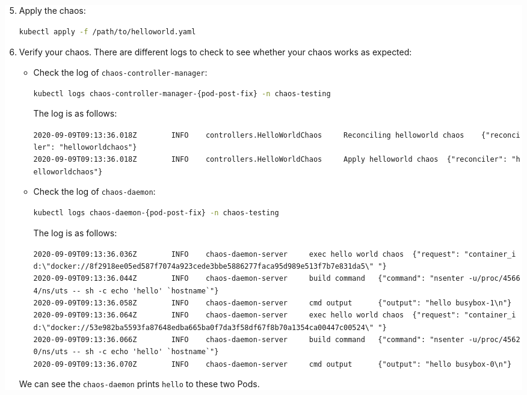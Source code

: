 5. Apply the chaos:

    ```bash
    kubectl apply -f /path/to/helloworld.yaml
    ```
6. Verify your chaos. There are different logs to check to see whether your chaos works as expected:


    - Check the log of `chaos-controller-manager`:

        ```bash
        kubectl logs chaos-controller-manager-{pod-post-fix} -n chaos-testing
        ```

        The log is as follows:

        ```log
        2020-09-09T09:13:36.018Z        INFO    controllers.HelloWorldChaos     Reconciling helloworld chaos    {"reconciler": "helloworldchaos"}
        2020-09-09T09:13:36.018Z        INFO    controllers.HelloWorldChaos     Apply helloworld chaos  {"reconciler": "helloworldchaos"}
         ```

    - Check the log of `chaos-daemon`:

        ```bash
        kubectl logs chaos-daemon-{pod-post-fix} -n chaos-testing
        ```

        The log is as follows:

        ```log
        2020-09-09T09:13:36.036Z        INFO    chaos-daemon-server     exec hello world chaos  {"request": "container_id:\"docker://8f2918ee05ed587f7074a923cede3bbe5886277faca95d989e513f7b7e831da5\" "}
        2020-09-09T09:13:36.044Z        INFO    chaos-daemon-server     build command   {"command": "nsenter -u/proc/45664/ns/uts -- sh -c echo 'hello' `hostname`"}
        2020-09-09T09:13:36.058Z        INFO    chaos-daemon-server     cmd output      {"output": "hello busybox-1\n"}
        2020-09-09T09:13:36.064Z        INFO    chaos-daemon-server     exec hello world chaos  {"request": "container_id:\"docker://53e982ba5593fa87648edba665ba0f7da3f58df67f8b70a1354ca00447c00524\" "}
        2020-09-09T09:13:36.066Z        INFO    chaos-daemon-server     build command   {"command": "nsenter -u/proc/45620/ns/uts -- sh -c echo 'hello' `hostname`"}
        2020-09-09T09:13:36.070Z        INFO    chaos-daemon-server     cmd output      {"output": "hello busybox-0\n"}
        ```

    We can see the `chaos-daemon` prints `hello` to these two Pods.
